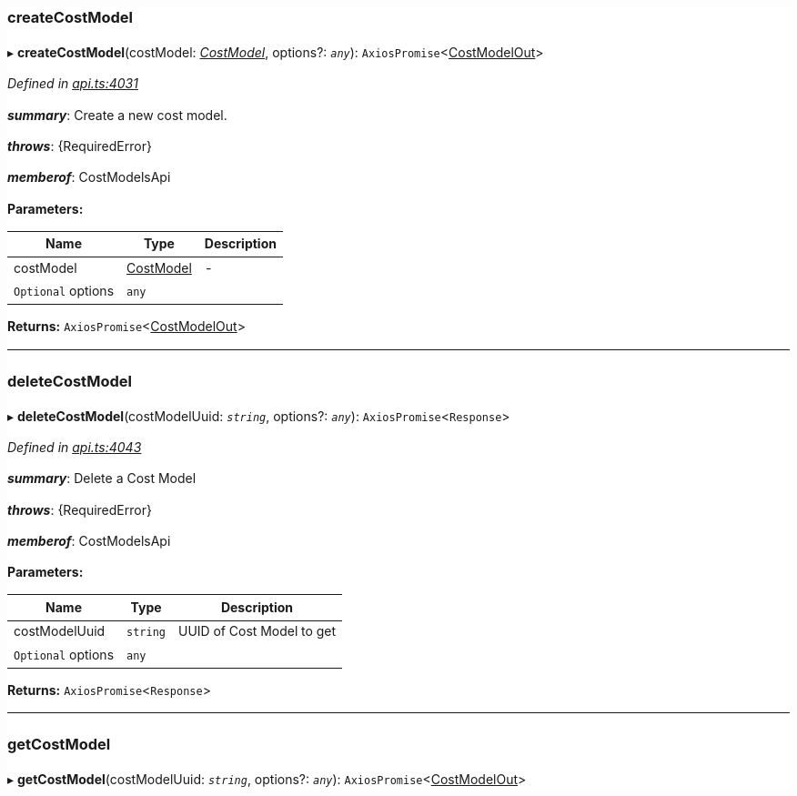 ###  createCostModel

▸ **createCostModel**(costModel: *[CostModel](../interfaces/costmodel.md)*, options?: *`any`*): `AxiosPromise`<[CostModelOut](../interfaces/costmodelout.md)>

*Defined in [api.ts:4031](https://github.com/RedHatInsights/javascript-clients/blob/master/packages/cost-management/api.ts#L4031)*

*__summary__*: Create a new cost model.

*__throws__*: {RequiredError}

*__memberof__*: CostModelsApi

**Parameters:**

| Name | Type | Description |
| ------ | ------ | ------ |
| costModel | [CostModel](../interfaces/costmodel.md) |  \- |
| `Optional` options | `any` |

**Returns:** `AxiosPromise`<[CostModelOut](../interfaces/costmodelout.md)>

___
<a id="deletecostmodel"></a>

###  deleteCostModel

▸ **deleteCostModel**(costModelUuid: *`string`*, options?: *`any`*): `AxiosPromise`<`Response`>

*Defined in [api.ts:4043](https://github.com/RedHatInsights/javascript-clients/blob/master/packages/cost-management/api.ts#L4043)*

*__summary__*: Delete a Cost Model

*__throws__*: {RequiredError}

*__memberof__*: CostModelsApi

**Parameters:**

| Name | Type | Description |
| ------ | ------ | ------ |
| costModelUuid | `string` |  UUID of Cost Model to get |
| `Optional` options | `any` |

**Returns:** `AxiosPromise`<`Response`>

___
<a id="getcostmodel"></a>

###  getCostModel

▸ **getCostModel**(costModelUuid: *`string`*, options?: *`any`*): `AxiosPromise`<[CostModelOut](../interfaces/costmodelout.md)>
